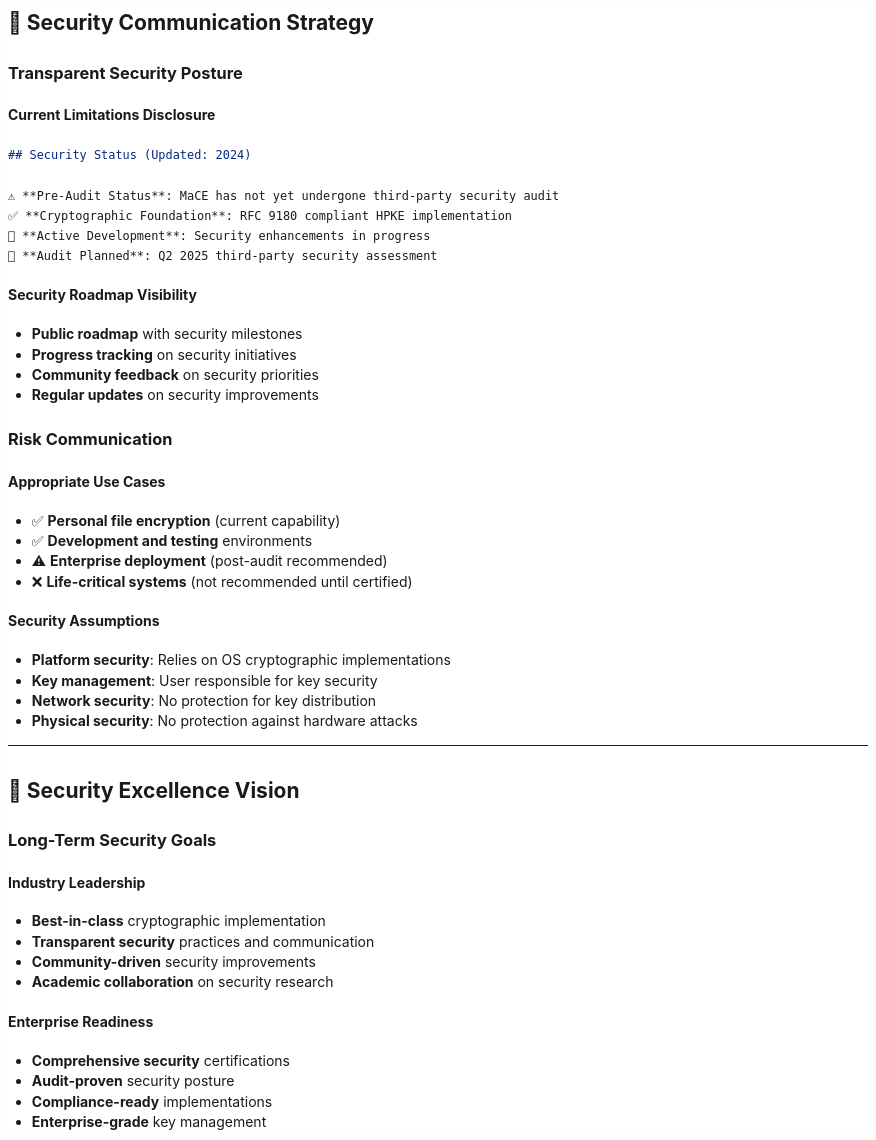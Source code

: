 
## 🎯 **Security Communication Strategy**

### **Transparent Security Posture**

#### **Current Limitations Disclosure**
```markdown
## Security Status (Updated: 2024)

⚠️ **Pre-Audit Status**: MaCE has not yet undergone third-party security audit
✅ **Cryptographic Foundation**: RFC 9180 compliant HPKE implementation
🔄 **Active Development**: Security enhancements in progress
📅 **Audit Planned**: Q2 2025 third-party security assessment
```

#### **Security Roadmap Visibility**
- **Public roadmap** with security milestones
- **Progress tracking** on security initiatives
- **Community feedback** on security priorities
- **Regular updates** on security improvements

### **Risk Communication**

#### **Appropriate Use Cases**
- ✅ **Personal file encryption** (current capability)
- ✅ **Development and testing** environments
- ⚠️ **Enterprise deployment** (post-audit recommended)
- ❌ **Life-critical systems** (not recommended until certified)

#### **Security Assumptions**
- **Platform security**: Relies on OS cryptographic implementations
- **Key management**: User responsible for key security
- **Network security**: No protection for key distribution
- **Physical security**: No protection against hardware attacks

---

## 🎊 **Security Excellence Vision**

### **Long-Term Security Goals**

#### **Industry Leadership**
- **Best-in-class** cryptographic implementation
- **Transparent security** practices and communication
- **Community-driven** security improvements
- **Academic collaboration** on security research

#### **Enterprise Readiness**
- **Comprehensive security** certifications
- **Audit-proven** security posture
- **Compliance-ready** implementations
- **Enterprise-grade** key management
